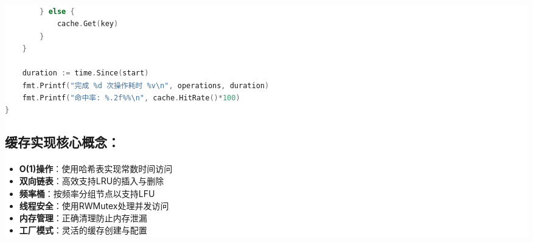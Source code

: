```go
        } else {
            cache.Get(key)
        }
    }
    
    duration := time.Since(start)
    fmt.Printf("完成 %d 次操作耗时 %v\n", operations, duration)
    fmt.Printf("命中率: %.2f%%\n", cache.HitRate()*100)
}
```

## 缓存实现核心概念：
- **O(1)操作**：使用哈希表实现常数时间访问
- **双向链表**：高效支持LRU的插入与删除
- **频率桶**：按频率分组节点以支持LFU
- **线程安全**：使用RWMutex处理并发访问
- **内存管理**：正确清理防止内存泄漏
- **工厂模式**：灵活的缓存创建与配置